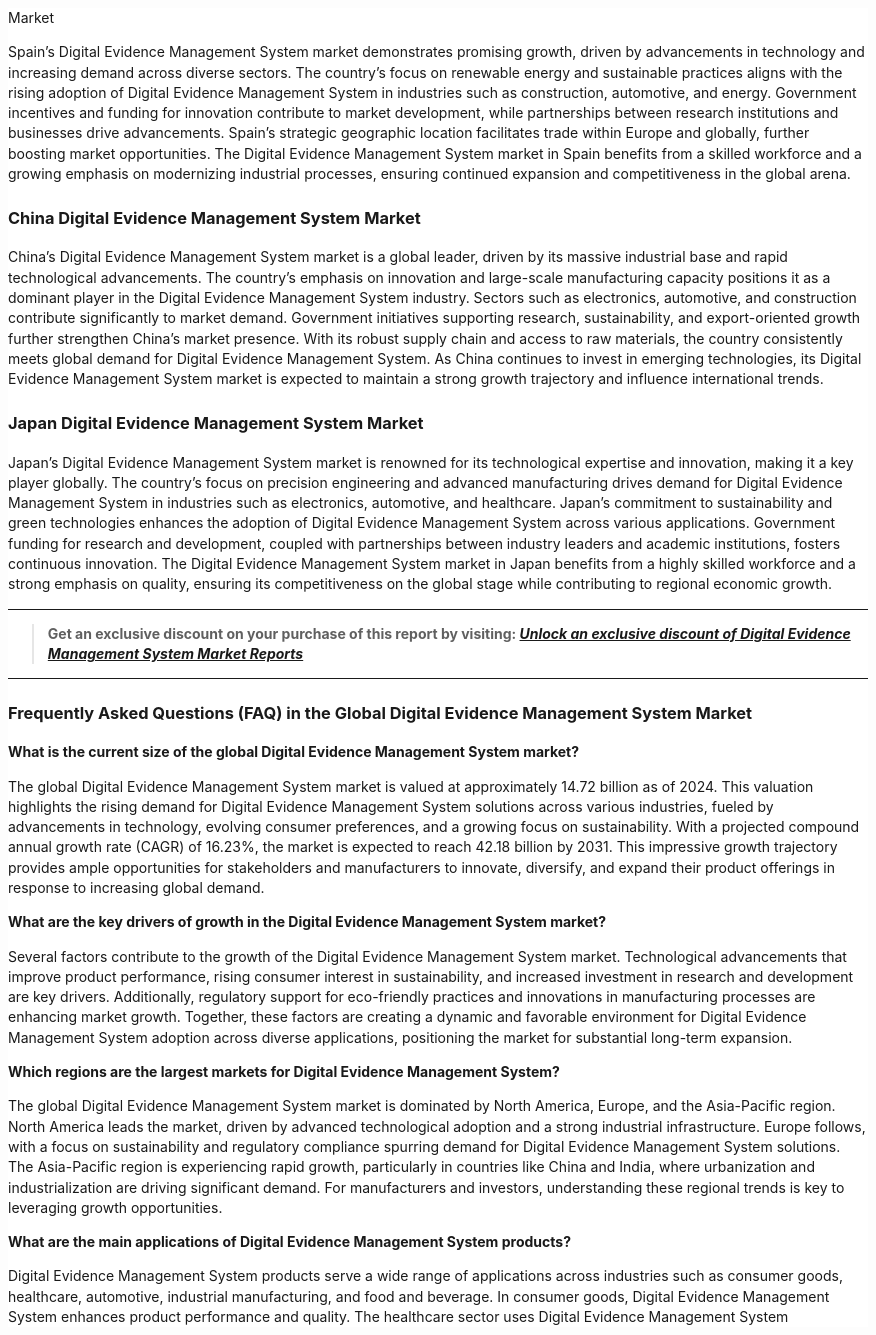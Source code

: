 Market</h3><p>Spain&rsquo;s Digital Evidence Management System market demonstrates promising growth, driven by advancements in technology and increasing demand across diverse sectors. The country&rsquo;s focus on renewable energy and sustainable practices aligns with the rising adoption of Digital Evidence Management System in industries such as construction, automotive, and energy. Government incentives and funding for innovation contribute to market development, while partnerships between research institutions and businesses drive advancements. Spain&rsquo;s strategic geographic location facilitates trade within Europe and globally, further boosting market opportunities. The Digital Evidence Management System market in Spain benefits from a skilled workforce and a growing emphasis on modernizing industrial processes, ensuring continued expansion and competitiveness in the global arena.</p><h3>China Digital Evidence Management System Market</h3><p>China&rsquo;s Digital Evidence Management System market is a global leader, driven by its massive industrial base and rapid technological advancements. The country&rsquo;s emphasis on innovation and large-scale manufacturing capacity positions it as a dominant player in the Digital Evidence Management System industry. Sectors such as electronics, automotive, and construction contribute significantly to market demand. Government initiatives supporting research, sustainability, and export-oriented growth further strengthen China&rsquo;s market presence. With its robust supply chain and access to raw materials, the country consistently meets global demand for Digital Evidence Management System. As China continues to invest in emerging technologies, its Digital Evidence Management System market is expected to maintain a strong growth trajectory and influence international trends.</p><h3>Japan Digital Evidence Management System Market</h3><p>Japan&rsquo;s Digital Evidence Management System market is renowned for its technological expertise and innovation, making it a key player globally. The country&rsquo;s focus on precision engineering and advanced manufacturing drives demand for Digital Evidence Management System in industries such as electronics, automotive, and healthcare. Japan&rsquo;s commitment to sustainability and green technologies enhances the adoption of Digital Evidence Management System across various applications. Government funding for research and development, coupled with partnerships between industry leaders and academic institutions, fosters continuous innovation. The Digital Evidence Management System market in Japan benefits from a highly skilled workforce and a strong emphasis on quality, ensuring its competitiveness on the global stage while contributing to regional economic growth.</p><hr /><blockquote><p><strong>Get an exclusive discount on your purchase of this report by visiting: <em><a href="://marketresearchpulse.com/ask-for-discount/89326?utm_source=Github&amp;utm_medium=019">Unlock an exclusive discount of Digital Evidence Management System Market Reports</a></em>&nbsp;</strong></p></blockquote><hr /><h3>Frequently Asked Questions (FAQ) in the Global Digital Evidence Management System Market</h3><p><strong>What is the current size of the global Digital Evidence Management System market?</strong></p><p>The global Digital Evidence Management System market is valued at approximately 14.72 billion as of 2024. This valuation highlights the rising demand for Digital Evidence Management System solutions across various industries, fueled by advancements in technology, evolving consumer preferences, and a growing focus on sustainability. With a projected compound annual growth rate (CAGR) of 16.23%, the market is expected to reach 42.18 billion by 2031. This impressive growth trajectory provides ample opportunities for stakeholders and manufacturers to innovate, diversify, and expand their product offerings in response to increasing global demand.</p><p><strong>What are the key drivers of growth in the Digital Evidence Management System market?</strong></p><p>Several factors contribute to the growth of the Digital Evidence Management System market. Technological advancements that improve product performance, rising consumer interest in sustainability, and increased investment in research and development are key drivers. Additionally, regulatory support for eco-friendly practices and innovations in manufacturing processes are enhancing market growth. Together, these factors are creating a dynamic and favorable environment for Digital Evidence Management System adoption across diverse applications, positioning the market for substantial long-term expansion.</p><p><strong>Which regions are the largest markets for Digital Evidence Management System?</strong></p><p>The global Digital Evidence Management System market is dominated by North America, Europe, and the Asia-Pacific region. North America leads the market, driven by advanced technological adoption and a strong industrial infrastructure. Europe follows, with a focus on sustainability and regulatory compliance spurring demand for Digital Evidence Management System solutions. The Asia-Pacific region is experiencing rapid growth, particularly in countries like China and India, where urbanization and industrialization are driving significant demand. For manufacturers and investors, understanding these regional trends is key to leveraging growth opportunities.</p><p><strong>What are the main applications of Digital Evidence Management System products?</strong></p><p>Digital Evidence Management System products serve a wide range of applications across industries such as consumer goods, healthcare, automotive, industrial manufacturing, and food and beverage. In consumer goods, Digital Evidence Management System enhances product performance and quality. The healthcare sector uses Digital Evidence Management System